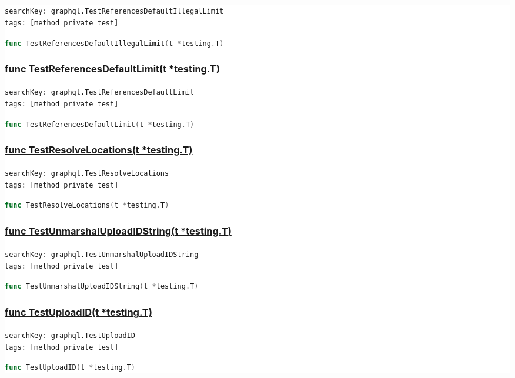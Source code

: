 ```
searchKey: graphql.TestReferencesDefaultIllegalLimit
tags: [method private test]
```

```Go
func TestReferencesDefaultIllegalLimit(t *testing.T)
```

### <a id="TestReferencesDefaultLimit" href="#TestReferencesDefaultLimit">func TestReferencesDefaultLimit(t *testing.T)</a>

```
searchKey: graphql.TestReferencesDefaultLimit
tags: [method private test]
```

```Go
func TestReferencesDefaultLimit(t *testing.T)
```

### <a id="TestResolveLocations" href="#TestResolveLocations">func TestResolveLocations(t *testing.T)</a>

```
searchKey: graphql.TestResolveLocations
tags: [method private test]
```

```Go
func TestResolveLocations(t *testing.T)
```

### <a id="TestUnmarshalUploadIDString" href="#TestUnmarshalUploadIDString">func TestUnmarshalUploadIDString(t *testing.T)</a>

```
searchKey: graphql.TestUnmarshalUploadIDString
tags: [method private test]
```

```Go
func TestUnmarshalUploadIDString(t *testing.T)
```

### <a id="TestUploadID" href="#TestUploadID">func TestUploadID(t *testing.T)</a>

```
searchKey: graphql.TestUploadID
tags: [method private test]
```

```Go
func TestUploadID(t *testing.T)
```
